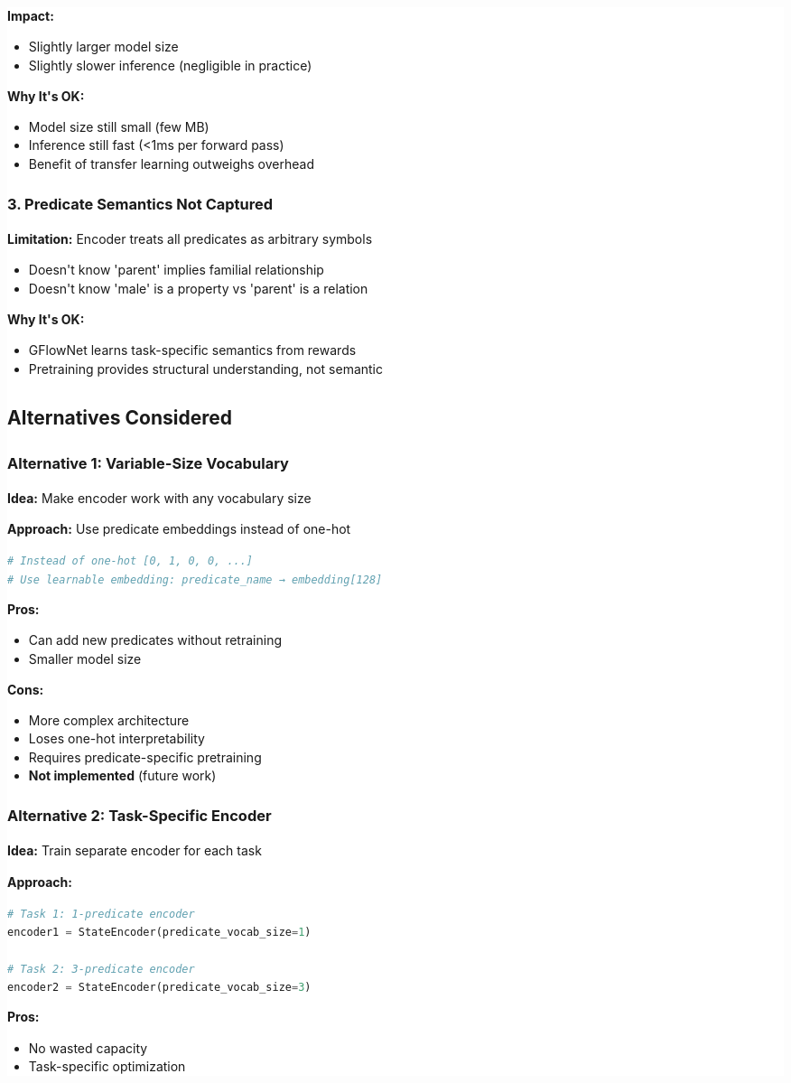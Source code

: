 **Impact:**
- Slightly larger model size
- Slightly slower inference (negligible in practice)

**Why It's OK:**
- Model size still small (few MB)
- Inference still fast (<1ms per forward pass)
- Benefit of transfer learning outweighs overhead

### 3. Predicate Semantics Not Captured

**Limitation:** Encoder treats all predicates as arbitrary symbols
- Doesn't know 'parent' implies familial relationship
- Doesn't know 'male' is a property vs 'parent' is a relation

**Why It's OK:**
- GFlowNet learns task-specific semantics from rewards
- Pretraining provides structural understanding, not semantic

## Alternatives Considered

### Alternative 1: Variable-Size Vocabulary

**Idea:** Make encoder work with any vocabulary size

**Approach:** Use predicate embeddings instead of one-hot
```python
# Instead of one-hot [0, 1, 0, 0, ...]
# Use learnable embedding: predicate_name → embedding[128]
```

**Pros:**
- Can add new predicates without retraining
- Smaller model size

**Cons:**
- More complex architecture
- Loses one-hot interpretability
- Requires predicate-specific pretraining
- **Not implemented** (future work)

### Alternative 2: Task-Specific Encoder

**Idea:** Train separate encoder for each task

**Approach:**
```python
# Task 1: 1-predicate encoder
encoder1 = StateEncoder(predicate_vocab_size=1)

# Task 2: 3-predicate encoder
encoder2 = StateEncoder(predicate_vocab_size=3)
```

**Pros:**
- No wasted capacity
- Task-specific optimization
